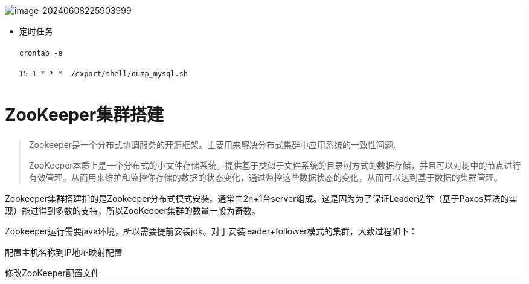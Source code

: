 ![image-20240608225903999](https://nohurry-imgbed.oss-cn-qingdao.aliyuncs.com/imgs/202406082259050.png)

- 定时任务

  `crontab -e`

  `15 1 * * *  /export/shell/dump_mysql.sh`

# ZooKeeper集群搭建

> Zookeeper是一个分布式协调服务的开源框架。主要用来解决分布式集群中应用系统的一致性问题.
>
> ZooKeeper本质上是一个分布式的小文件存储系统。提供基于类似于文件系统的目录树方式的数据存储，并且可以对树中的节点进行有效管理。从而用来维护和监控你存储的数据的状态变化，通过监控这些数据状态的变化，从而可以达到基于数据的集群管理。
>

Zookeeper集群搭建指的是Zookeeper分布式模式安装。通常由2n+1台server组成。这是因为为了保证Leader选举（基于Paxos算法的实现）能过得到多数的支持，所以ZooKeeper集群的数量一般为奇数。

Zookeeper运行需要java环境，所以需要提前安装jdk。对于安装leader+follower模式的集群，大致过程如下： 

配置主机名称到IP地址映射配置

修改ZooKeeper配置文件